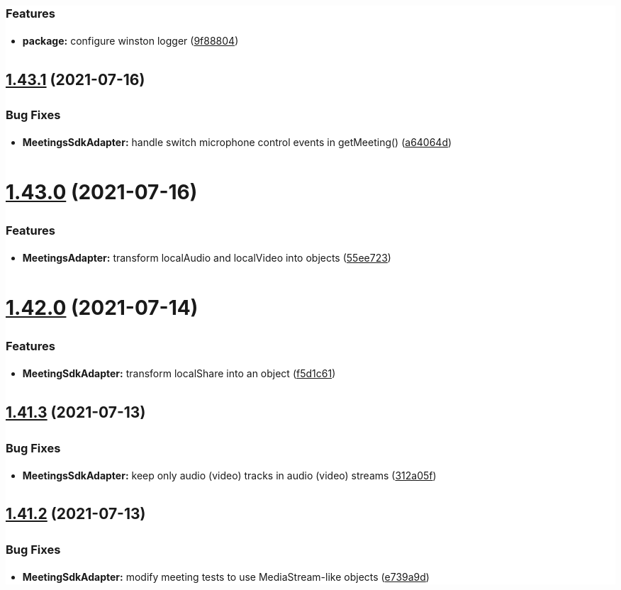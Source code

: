 
### Features

* **package:** configure winston logger ([9f88804](https://github.com/webex/sdk-component-adapter/commit/9f88804932c893dc450e1e8f2f15f27f46402d4f))

## [1.43.1](https://github.com/webex/sdk-component-adapter/compare/v1.43.0...v1.43.1) (2021-07-16)


### Bug Fixes

* **MeetingsSdkAdapter:** handle switch microphone control events in getMeeting() ([a64064d](https://github.com/webex/sdk-component-adapter/commit/a64064dae9339cadfea8538c09b275e4eea987e4))

# [1.43.0](https://github.com/webex/sdk-component-adapter/compare/v1.42.0...v1.43.0) (2021-07-16)


### Features

* **MeetingsAdapter:** transform localAudio and localVideo into objects ([55ee723](https://github.com/webex/sdk-component-adapter/commit/55ee723224ff821e06957c4a4b0407ab0d456327))

# [1.42.0](https://github.com/webex/sdk-component-adapter/compare/v1.41.3...v1.42.0) (2021-07-14)


### Features

* **MeetingSdkAdapter:** transform localShare into an object ([f5d1c61](https://github.com/webex/sdk-component-adapter/commit/f5d1c6184a715c7e12420049e45755627651156b))

## [1.41.3](https://github.com/webex/sdk-component-adapter/compare/v1.41.2...v1.41.3) (2021-07-13)


### Bug Fixes

* **MeetingsSdkAdapter:** keep only audio (video) tracks in audio (video) streams ([312a05f](https://github.com/webex/sdk-component-adapter/commit/312a05f4010fbde0900a78b8dbe7dcf8f07a0ca0))

## [1.41.2](https://github.com/webex/sdk-component-adapter/compare/v1.41.1...v1.41.2) (2021-07-13)


### Bug Fixes

* **MeetingSdkAdapter:** modify meeting tests to use MediaStream-like objects ([e739a9d](https://github.com/webex/sdk-component-adapter/commit/e739a9dd7d149e7123da98b4e092c95c69ec81ad))
